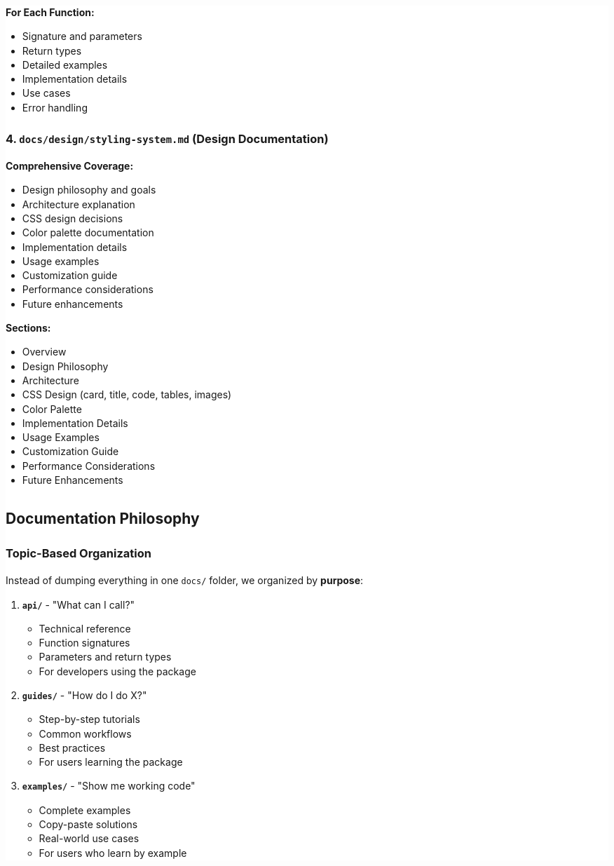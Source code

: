 **For Each Function:**
- Signature and parameters
- Return types
- Detailed examples
- Implementation details
- Use cases
- Error handling

### 4. `docs/design/styling-system.md` (Design Documentation)
**Comprehensive Coverage:**
- Design philosophy and goals
- Architecture explanation
- CSS design decisions
- Color palette documentation
- Implementation details
- Usage examples
- Customization guide
- Performance considerations
- Future enhancements

**Sections:**
- Overview
- Design Philosophy
- Architecture
- CSS Design (card, title, code, tables, images)
- Color Palette
- Implementation Details
- Usage Examples
- Customization Guide
- Performance Considerations
- Future Enhancements

## Documentation Philosophy

### Topic-Based Organization

Instead of dumping everything in one `docs/` folder, we organized by **purpose**:

1. **`api/`** - "What can I call?"
   - Technical reference
   - Function signatures
   - Parameters and return types
   - For developers using the package

2. **`guides/`** - "How do I do X?"
   - Step-by-step tutorials
   - Common workflows
   - Best practices
   - For users learning the package

3. **`examples/`** - "Show me working code"
   - Complete examples
   - Copy-paste solutions
   - Real-world use cases
   - For users who learn by example

